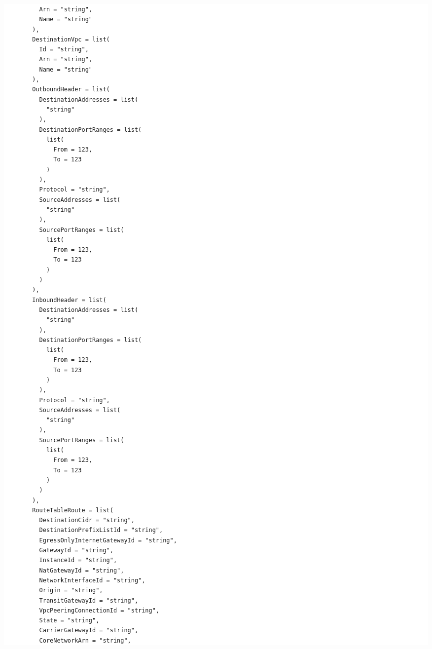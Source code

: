               Arn = "string",
              Name = "string"
            ),
            DestinationVpc = list(
              Id = "string",
              Arn = "string",
              Name = "string"
            ),
            OutboundHeader = list(
              DestinationAddresses = list(
                "string"
              ),
              DestinationPortRanges = list(
                list(
                  From = 123,
                  To = 123
                )
              ),
              Protocol = "string",
              SourceAddresses = list(
                "string"
              ),
              SourcePortRanges = list(
                list(
                  From = 123,
                  To = 123
                )
              )
            ),
            InboundHeader = list(
              DestinationAddresses = list(
                "string"
              ),
              DestinationPortRanges = list(
                list(
                  From = 123,
                  To = 123
                )
              ),
              Protocol = "string",
              SourceAddresses = list(
                "string"
              ),
              SourcePortRanges = list(
                list(
                  From = 123,
                  To = 123
                )
              )
            ),
            RouteTableRoute = list(
              DestinationCidr = "string",
              DestinationPrefixListId = "string",
              EgressOnlyInternetGatewayId = "string",
              GatewayId = "string",
              InstanceId = "string",
              NatGatewayId = "string",
              NetworkInterfaceId = "string",
              Origin = "string",
              TransitGatewayId = "string",
              VpcPeeringConnectionId = "string",
              State = "string",
              CarrierGatewayId = "string",
              CoreNetworkArn = "string",